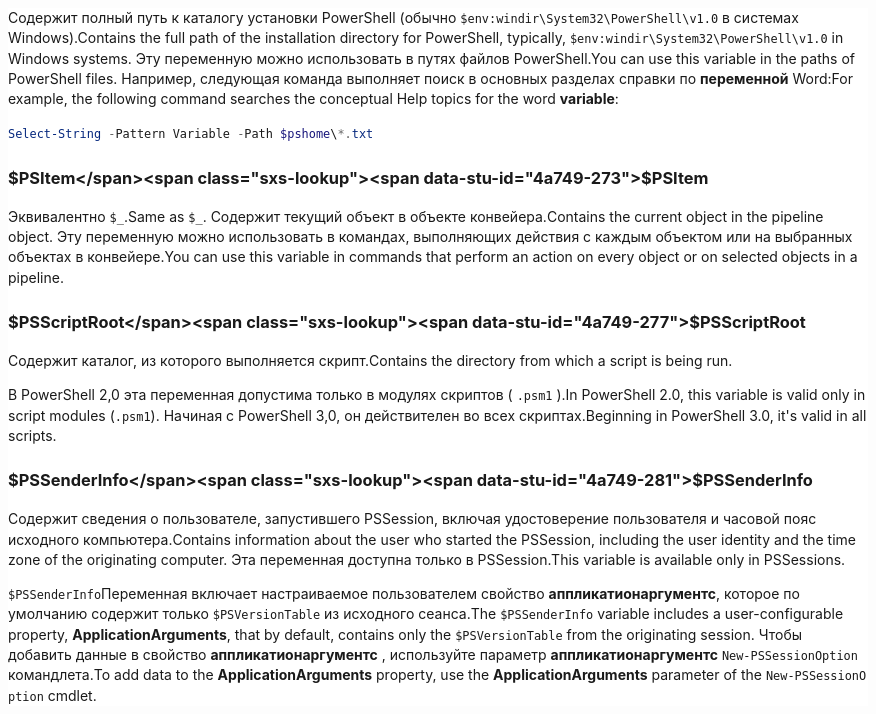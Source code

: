 <span data-ttu-id="4a749-270">Содержит полный путь к каталогу установки PowerShell (обычно `$env:windir\System32\PowerShell\v1.0` в системах Windows).</span><span class="sxs-lookup"><span data-stu-id="4a749-270">Contains the full path of the installation directory for PowerShell, typically, `$env:windir\System32\PowerShell\v1.0` in Windows systems.</span></span> <span data-ttu-id="4a749-271">Эту переменную можно использовать в путях файлов PowerShell.</span><span class="sxs-lookup"><span data-stu-id="4a749-271">You can use this variable in the paths of PowerShell files.</span></span> <span data-ttu-id="4a749-272">Например, следующая команда выполняет поиск в основных разделах справки по **переменной** Word:</span><span class="sxs-lookup"><span data-stu-id="4a749-272">For example, the following command searches the conceptual Help topics for the word **variable**:</span></span>

```powershell
Select-String -Pattern Variable -Path $pshome\*.txt
```

### <a name="psitem"></a><span data-ttu-id="4a749-273">$PSItem</span><span class="sxs-lookup"><span data-stu-id="4a749-273">$PSItem</span></span>

<span data-ttu-id="4a749-274">Эквивалентно `$_`.</span><span class="sxs-lookup"><span data-stu-id="4a749-274">Same as `$_`.</span></span> <span data-ttu-id="4a749-275">Содержит текущий объект в объекте конвейера.</span><span class="sxs-lookup"><span data-stu-id="4a749-275">Contains the current object in the pipeline object.</span></span> <span data-ttu-id="4a749-276">Эту переменную можно использовать в командах, выполняющих действия с каждым объектом или на выбранных объектах в конвейере.</span><span class="sxs-lookup"><span data-stu-id="4a749-276">You can use this variable in commands that perform an action on every object or on selected objects in a pipeline.</span></span>

### <a name="psscriptroot"></a><span data-ttu-id="4a749-277">$PSScriptRoot</span><span class="sxs-lookup"><span data-stu-id="4a749-277">$PSScriptRoot</span></span>

<span data-ttu-id="4a749-278">Содержит каталог, из которого выполняется скрипт.</span><span class="sxs-lookup"><span data-stu-id="4a749-278">Contains the directory from which a script is being run.</span></span>

<span data-ttu-id="4a749-279">В PowerShell 2,0 эта переменная допустима только в модулях скриптов ( `.psm1` ).</span><span class="sxs-lookup"><span data-stu-id="4a749-279">In PowerShell 2.0, this variable is valid only in script modules (`.psm1`).</span></span>
<span data-ttu-id="4a749-280">Начиная с PowerShell 3,0, он действителен во всех скриптах.</span><span class="sxs-lookup"><span data-stu-id="4a749-280">Beginning in PowerShell 3.0, it's valid in all scripts.</span></span>

### <a name="pssenderinfo"></a><span data-ttu-id="4a749-281">$PSSenderInfo</span><span class="sxs-lookup"><span data-stu-id="4a749-281">$PSSenderInfo</span></span>

<span data-ttu-id="4a749-282">Содержит сведения о пользователе, запустившего PSSession, включая удостоверение пользователя и часовой пояс исходного компьютера.</span><span class="sxs-lookup"><span data-stu-id="4a749-282">Contains information about the user who started the PSSession, including the user identity and the time zone of the originating computer.</span></span> <span data-ttu-id="4a749-283">Эта переменная доступна только в PSSession.</span><span class="sxs-lookup"><span data-stu-id="4a749-283">This variable is available only in PSSessions.</span></span>

<span data-ttu-id="4a749-284">`$PSSenderInfo`Переменная включает настраиваемое пользователем свойство **аппликатионаргументс**, которое по умолчанию содержит только `$PSVersionTable` из исходного сеанса.</span><span class="sxs-lookup"><span data-stu-id="4a749-284">The `$PSSenderInfo` variable includes a user-configurable property, **ApplicationArguments**, that by default, contains only the `$PSVersionTable` from the originating session.</span></span> <span data-ttu-id="4a749-285">Чтобы добавить данные в свойство **аппликатионаргументс** , используйте параметр **аппликатионаргументс** `New-PSSessionOption` командлета.</span><span class="sxs-lookup"><span data-stu-id="4a749-285">To add data to the **ApplicationArguments** property, use the **ApplicationArguments** parameter of the `New-PSSessionOption` cmdlet.</span></span>
